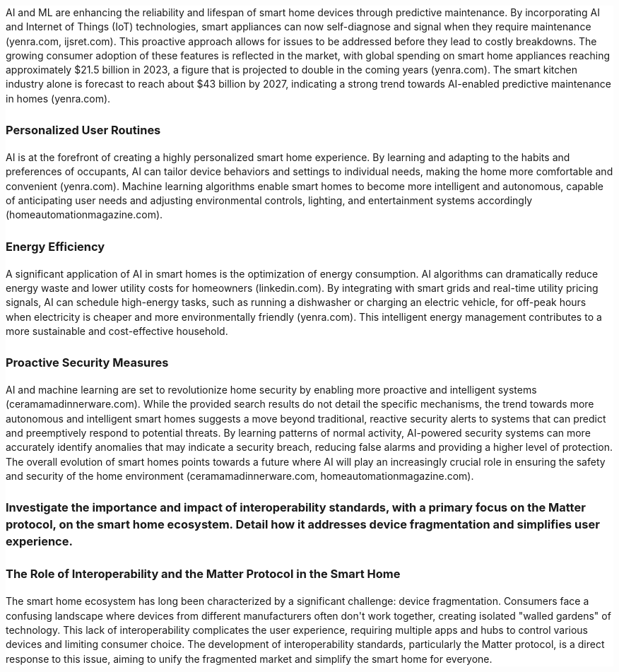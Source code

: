  AI and ML are enhancing the reliability and lifespan of smart home devices through predictive maintenance. By incorporating AI and Internet of Things (IoT) technologies, smart appliances can now self-diagnose and signal when they require maintenance (yenra.com, ijsret.com). This proactive approach allows for issues to be addressed before they lead to costly breakdowns. The growing consumer adoption of these features is reflected in the market, with global spending on smart home appliances reaching approximately $21.5 billion in 2023, a figure that is projected to double in the coming years (yenra.com). The smart kitchen industry alone is forecast to reach about $43 billion by 2027, indicating a strong trend towards AI-enabled predictive maintenance in homes (yenra.com). 

 ### Personalized User Routines 

 AI is at the forefront of creating a highly personalized smart home experience. By learning and adapting to the habits and preferences of occupants, AI can tailor device behaviors and settings to individual needs, making the home more comfortable and convenient (yenra.com). Machine learning algorithms enable smart homes to become more intelligent and autonomous, capable of anticipating user needs and adjusting environmental controls, lighting, and entertainment systems accordingly (homeautomationmagazine.com). 

 ### Energy Efficiency 

 A significant application of AI in smart homes is the optimization of energy consumption. AI algorithms can dramatically reduce energy waste and lower utility costs for homeowners (linkedin.com). By integrating with smart grids and real-time utility pricing signals, AI can schedule high-energy tasks, such as running a dishwasher or charging an electric vehicle, for off-peak hours when electricity is cheaper and more environmentally friendly (yenra.com). This intelligent energy management contributes to a more sustainable and cost-effective household. 

 ### Proactive Security Measures 

 AI and machine learning are set to revolutionize home security by enabling more proactive and intelligent systems (ceramamadinnerware.com). While the provided search results do not detail the specific mechanisms, the trend towards more autonomous and intelligent smart homes suggests a move beyond traditional, reactive security alerts to systems that can predict and preemptively respond to potential threats. By learning patterns of normal activity, AI-powered security systems can more accurately identify anomalies that may indicate a security breach, reducing false alarms and providing a higher level of protection. The overall evolution of smart homes points towards a future where AI will play an increasingly crucial role in ensuring the safety and security of the home environment (ceramamadinnerware.com, homeautomationmagazine.com).

 
 ### Investigate the importance and impact of interoperability standards, with a primary focus on the Matter protocol, on the smart home ecosystem. Detail how it addresses device fragmentation and simplifies user experience.

### The Role of Interoperability and the Matter Protocol in the Smart Home

The smart home ecosystem has long been characterized by a significant challenge: device fragmentation. Consumers face a confusing landscape where devices from different manufacturers often don't work together, creating isolated "walled gardens" of technology. This lack of interoperability complicates the user experience, requiring multiple apps and hubs to control various devices and limiting consumer choice. The development of interoperability standards, particularly the Matter protocol, is a direct response to this issue, aiming to unify the fragmented market and simplify the smart home for everyone.
